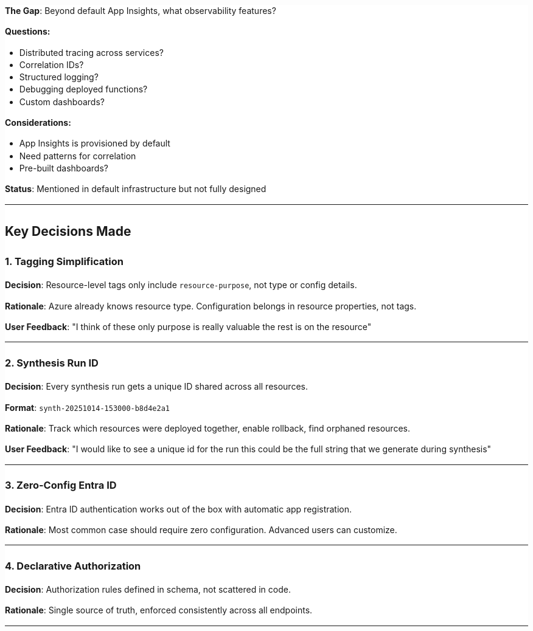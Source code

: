 **The Gap**: Beyond default App Insights, what observability features?

**Questions:**
- Distributed tracing across services?
- Correlation IDs?
- Structured logging?
- Debugging deployed functions?
- Custom dashboards?

**Considerations:**
- App Insights is provisioned by default
- Need patterns for correlation
- Pre-built dashboards?

**Status**: Mentioned in default infrastructure but not fully designed

---

## Key Decisions Made

### 1. Tagging Simplification
**Decision**: Resource-level tags only include `resource-purpose`, not type or config details.

**Rationale**: Azure already knows resource type. Configuration belongs in resource properties, not tags.

**User Feedback**: "I think of these only purpose is really valuable the rest is on the resource"

---

### 2. Synthesis Run ID
**Decision**: Every synthesis run gets a unique ID shared across all resources.

**Format**: `synth-20251014-153000-b8d4e2a1`

**Rationale**: Track which resources were deployed together, enable rollback, find orphaned resources.

**User Feedback**: "I would like to see a unique id for the run this could be the full string that we generate during synthesis"

---

### 3. Zero-Config Entra ID
**Decision**: Entra ID authentication works out of the box with automatic app registration.

**Rationale**: Most common case should require zero configuration. Advanced users can customize.

---

### 4. Declarative Authorization
**Decision**: Authorization rules defined in schema, not scattered in code.

**Rationale**: Single source of truth, enforced consistently across all endpoints.

---